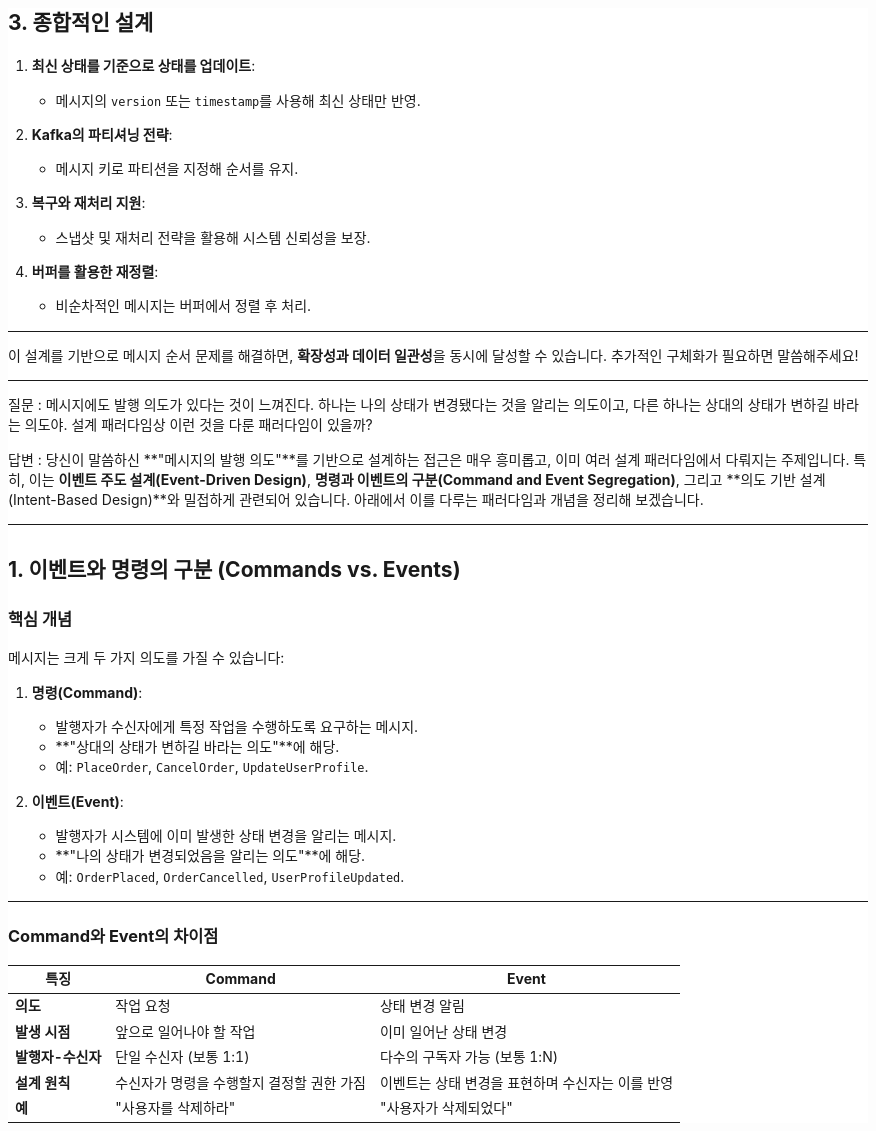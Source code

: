
## **3. 종합적인 설계**

1. **최신 상태를 기준으로 상태를 업데이트**:
   - 메시지의 `version` 또는 `timestamp`를 사용해 최신 상태만 반영.

2. **Kafka의 파티셔닝 전략**:
   - 메시지 키로 파티션을 지정해 순서를 유지.

3. **복구와 재처리 지원**:
   - 스냅샷 및 재처리 전략을 활용해 시스템 신뢰성을 보장.

4. **버퍼를 활용한 재정렬**:
   - 비순차적인 메시지는 버퍼에서 정렬 후 처리.

---

이 설계를 기반으로 메시지 순서 문제를 해결하면, **확장성과 데이터 일관성**을 동시에 달성할 수 있습니다. 추가적인 구체화가 필요하면 말씀해주세요!

---

질문 : 메시지에도 발행 의도가 있다는 것이 느껴진다.
하나는 나의 상태가 변경됐다는 것을 알리는 의도이고, 다른 하나는 상대의 상태가 변하길 바라는 의도야.
설계 패러다임상 이런 것을 다룬 패러다임이 있을까?

답변 : 당신이 말씀하신 **"메시지의 발행 의도"**를 기반으로 설계하는 접근은 매우 흥미롭고, 이미 여러 설계 패러다임에서 다뤄지는 주제입니다. 특히, 이는 **이벤트 주도 설계(Event-Driven Design)**, **명령과 이벤트의 구분(Command and Event Segregation)**, 그리고 **의도 기반 설계(Intent-Based Design)**와 밀접하게 관련되어 있습니다. 아래에서 이를 다루는 패러다임과 개념을 정리해 보겠습니다.

---

## **1. 이벤트와 명령의 구분 (Commands vs. Events)**

### **핵심 개념**
메시지는 크게 두 가지 의도를 가질 수 있습니다:
1. **명령(Command)**: 
   - 발행자가 수신자에게 특정 작업을 수행하도록 요구하는 메시지.
   - **"상대의 상태가 변하길 바라는 의도"**에 해당.
   - 예: `PlaceOrder`, `CancelOrder`, `UpdateUserProfile`.

2. **이벤트(Event)**:
   - 발행자가 시스템에 이미 발생한 상태 변경을 알리는 메시지.
   - **"나의 상태가 변경되었음을 알리는 의도"**에 해당.
   - 예: `OrderPlaced`, `OrderCancelled`, `UserProfileUpdated`.

---

### **Command와 Event의 차이점**

| **특징**         | **Command**                              | **Event**                               |
|------------------|-----------------------------------------|-----------------------------------------|
| **의도**         | 작업 요청                                | 상태 변경 알림                           |
| **발생 시점**     | 앞으로 일어나야 할 작업                   | 이미 일어난 상태 변경                   |
| **발행자-수신자** | 단일 수신자 (보통 1:1)                   | 다수의 구독자 가능 (보통 1:N)           |
| **설계 원칙**     | 수신자가 명령을 수행할지 결정할 권한 가짐 | 이벤트는 상태 변경을 표현하며 수신자는 이를 반영 |
| **예**           | "사용자를 삭제하라"                      | "사용자가 삭제되었다"                    |
